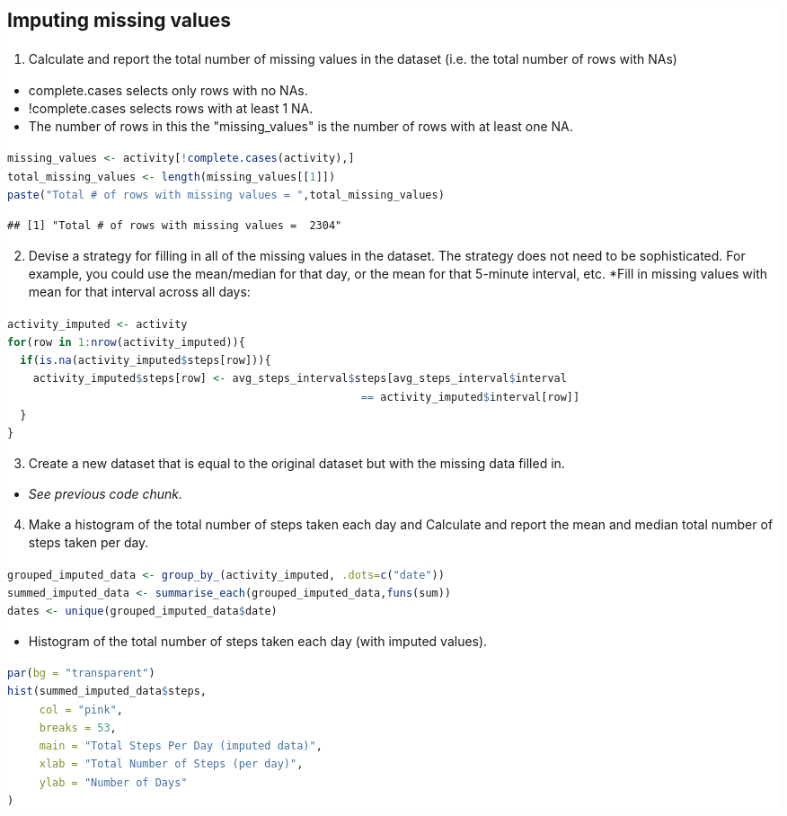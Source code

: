 
## Imputing missing values
1. Calculate and report the total number of missing values in the dataset (i.e. the total number of rows with NAs)
* complete.cases selects only rows with no NAs.
* !complete.cases selects rows with at least 1 NA.
* The number of rows in this the "missing_values" is the number of rows with at least one NA.

```r
missing_values <- activity[!complete.cases(activity),]
total_missing_values <- length(missing_values[[1]])
paste("Total # of rows with missing values = ",total_missing_values)
```

```
## [1] "Total # of rows with missing values =  2304"
```

2. Devise a strategy for filling in all of the missing values in the dataset. The strategy does not need to be sophisticated. For example, you could use the mean/median for that day, or the mean for that 5-minute interval, etc.
*Fill in missing values with mean for that interval across all days:

```r
activity_imputed <- activity
for(row in 1:nrow(activity_imputed)){
  if(is.na(activity_imputed$steps[row])){
    activity_imputed$steps[row] <- avg_steps_interval$steps[avg_steps_interval$interval 
                                                       == activity_imputed$interval[row]]
  }
}
```

3. Create a new dataset that is equal to the original dataset but with the missing data filled in.
* *See previous code chunk.*


4. Make a histogram of the total number of steps taken each day and Calculate and report the mean and median total number of steps taken per day. 


```r
grouped_imputed_data <- group_by_(activity_imputed, .dots=c("date"))
summed_imputed_data <- summarise_each(grouped_imputed_data,funs(sum))
dates <- unique(grouped_imputed_data$date)
```

* Histogram of the total number of steps taken each day (with imputed values).

```r
par(bg = "transparent")
hist(summed_imputed_data$steps,
     col = "pink", 
     breaks = 53,
     main = "Total Steps Per Day (imputed data)",
     xlab = "Total Number of Steps (per day)",
     ylab = "Number of Days"
)
```
